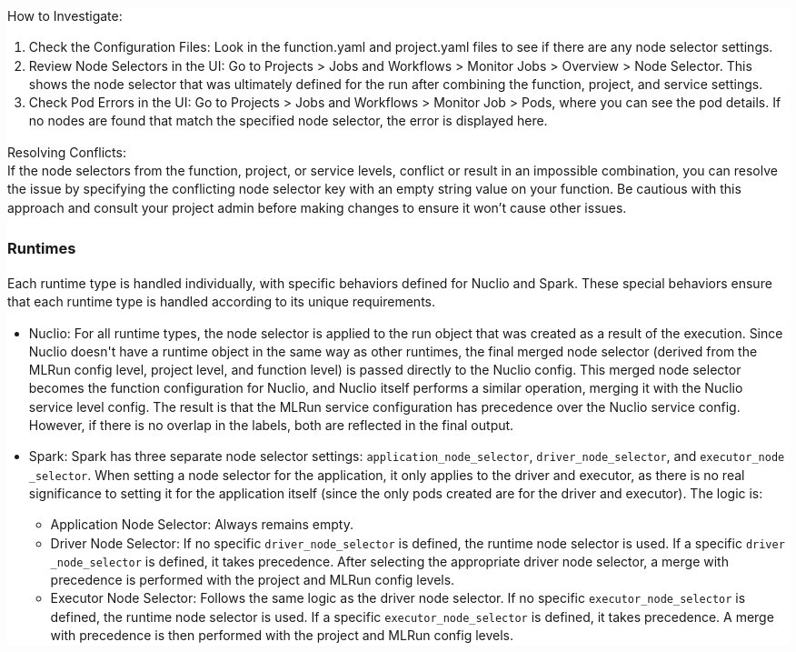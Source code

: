 How to Investigate:
1. Check the Configuration Files: Look in the function.yaml and project.yaml files to see if there are any node selector settings.
2. Review Node Selectors in the UI: Go to Projects > Jobs and Workflows > Monitor Jobs > Overview > Node Selector. This shows the node selector 
that was ultimately defined for the run after combining the function, project, and service settings.
3. Check Pod Errors in the UI: Go to Projects > Jobs and Workflows > Monitor Job > Pods, where you can see the pod details. If no nodes are found 
that match the specified node selector, the error is displayed here.

Resolving Conflicts:</br>
If the node selectors from the function, project, or service levels, conflict or result in an impossible combination, you can resolve 
the issue by specifying the conflicting node selector key with an empty string value on your function. Be cautious with this approach 
and consult your project admin before making changes to ensure it won’t cause other issues.


### Runtimes
Each runtime type is handled individually, with specific behaviors defined for Nuclio and Spark. These special behaviors ensure 
that each runtime type is handled according to its unique requirements.

- Nuclio: For all runtime types, the node selector is applied to the run object that was created as a result of the execution.
Since Nuclio doesn't have a runtime object in the same way as other runtimes, the final merged node selector (derived 
from the MLRun config level, project level, and function level) is passed directly to the Nuclio config.
This merged node selector becomes the function configuration for Nuclio, and Nuclio itself performs a similar operation, 
merging it with the Nuclio service level config.
The result is that the MLRun service configuration has precedence over the Nuclio service config. However, if there is no overlap 
in the labels, both are reflected in the final output.

- Spark: Spark has three separate node selector settings: `application_node_selector`, `driver_node_selector`, and `executor_node_selector`. 
When setting a node selector for the application, it only applies to the driver and executor, as there is no real 
significance to setting it for the application itself (since the only pods created are for the driver and executor). 
The logic is:
   - Application Node Selector: Always remains empty.
   - Driver Node Selector: If no specific `driver_node_selector` is defined, the runtime node selector is used. 
If a specific `driver_node_selector` is defined, it takes precedence. After selecting the appropriate driver node selector, 
a merge with precedence is performed with the project and MLRun config levels.
   - Executor Node Selector: Follows the same logic as the driver node selector. If no specific `executor_node_selector` is defined, 
the runtime node selector is used. If a specific `executor_node_selector` is defined, it takes precedence. 
A merge with precedence is then performed with the project and MLRun config levels.
